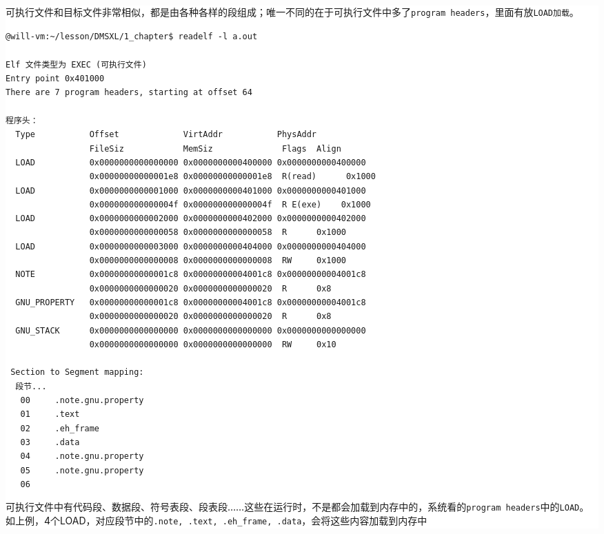 可执行文件和目标文件非常相似，都是由各种各样的段组成；唯一不同的在于可执行文件中多了`program headers`，里面有放`LOAD加载`。

```objc
@will-vm:~/lesson/DMSXL/1_chapter$ readelf -l a.out 

Elf 文件类型为 EXEC (可执行文件)
Entry point 0x401000
There are 7 program headers, starting at offset 64

程序头：
  Type           Offset             VirtAddr           PhysAddr
                 FileSiz            MemSiz              Flags  Align
  LOAD           0x0000000000000000 0x0000000000400000 0x0000000000400000
                 0x00000000000001e8 0x00000000000001e8  R(read)      0x1000
  LOAD           0x0000000000001000 0x0000000000401000 0x0000000000401000
                 0x000000000000004f 0x000000000000004f  R E(exe)    0x1000
  LOAD           0x0000000000002000 0x0000000000402000 0x0000000000402000
                 0x0000000000000058 0x0000000000000058  R      0x1000
  LOAD           0x0000000000003000 0x0000000000404000 0x0000000000404000
                 0x0000000000000008 0x0000000000000008  RW     0x1000
  NOTE           0x00000000000001c8 0x00000000004001c8 0x00000000004001c8
                 0x0000000000000020 0x0000000000000020  R      0x8
  GNU_PROPERTY   0x00000000000001c8 0x00000000004001c8 0x00000000004001c8
                 0x0000000000000020 0x0000000000000020  R      0x8
  GNU_STACK      0x0000000000000000 0x0000000000000000 0x0000000000000000
                 0x0000000000000000 0x0000000000000000  RW     0x10

 Section to Segment mapping:
  段节...
   00     .note.gnu.property 
   01     .text 
   02     .eh_frame 
   03     .data 
   04     .note.gnu.property 
   05     .note.gnu.property 
   06     
```

可执行文件中有代码段、数据段、符号表段、段表段……这些在运行时，不是都会加载到内存中的，系统看的`program headers`中的`LOAD`。如上例，4个LOAD，对应段节中的`.note, .text, .eh_frame, .data`，会将这些内容加载到内存中

